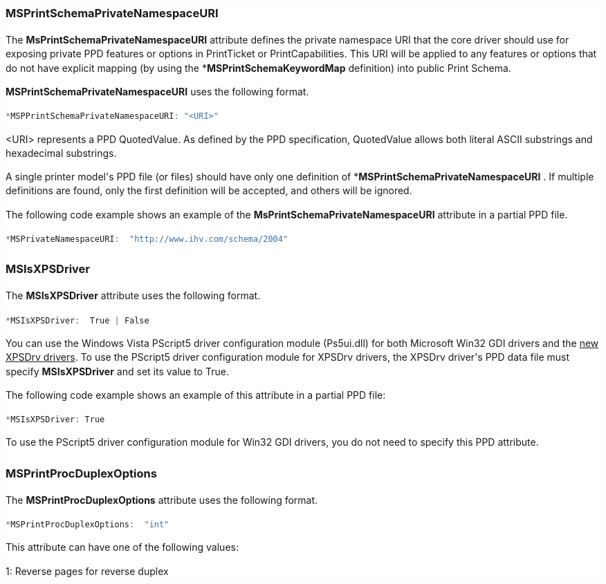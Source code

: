 ### MSPrintSchemaPrivateNamespaceURI

The **MsPrintSchemaPrivateNamespaceURI** attribute defines the private namespace URI that the core driver should use for exposing private PPD features or options in PrintTicket or PrintCapabilities. This URI will be applied to any features or options that do not have explicit mapping (by using the \***MSPrintSchemaKeywordMap** definition) into public Print Schema.

**MSPrintSchemaPrivateNamespaceURI** uses the following format.

```cpp
*MSPPrintSchemaPrivateNamespaceURI: "<URI>"
```

&lt;URI&gt; represents a PPD QuotedValue. As defined by the PPD specification, QuotedValue allows both literal ASCII substrings and hexadecimal substrings.

A single printer model's PPD file (or files) should have only one definition of \***MSPrintSchemaPrivateNamespaceURI** . If multiple definitions are found, only the first definition will be accepted, and others will be ignored.

The following code example shows an example of the **MsPrintSchemaPrivateNamespaceURI** attribute in a partial PPD file.

```cpp
*MSPrivateNamespaceURI:  "http://www.ihv.com/schema/2004"
```

### MSIsXPSDriver

The **MSIsXPSDriver** attribute uses the following format.

```cpp
*MSIsXPSDriver:  True | False
```

You can use the Windows Vista PScript5 driver configuration module (Ps5ui.dll) for both Microsoft Win32 GDI drivers and the [new XPSDrv drivers](xpsdrv-printer-drivers.md). To use the PScript5 driver configuration module for XPSDrv drivers, the XPSDrv driver's PPD data file must specify **MSIsXPSDriver** and set its value to True.

The following code example shows an example of this attribute in a partial PPD file:

```cpp
*MSIsXPSDriver: True
```

To use the PScript5 driver configuration module for Win32 GDI drivers, you do not need to specify this PPD attribute.

### MSPrintProcDuplexOptions

The **MSPrintProcDuplexOptions** attribute uses the following format.

```cpp
*MSPrintProcDuplexOptions:  "int"
```

This attribute can have one of the following values:

1: Reverse pages for reverse duplex
